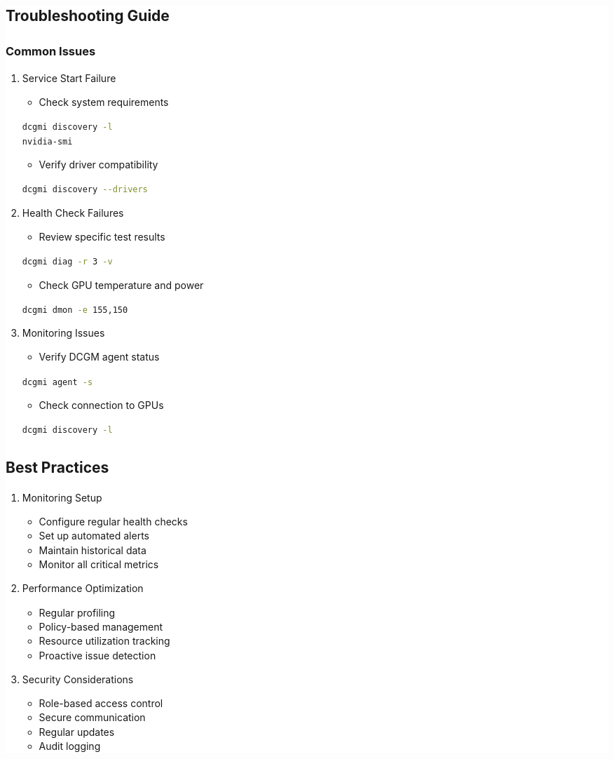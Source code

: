 ## Troubleshooting Guide

### Common Issues

1. Service Start Failure
   - Check system requirements
   ```bash
   dcgmi discovery -l
   nvidia-smi
   ```
   - Verify driver compatibility
   ```bash
   dcgmi discovery --drivers
   ```

2. Health Check Failures
   - Review specific test results
   ```bash
   dcgmi diag -r 3 -v
   ```
   - Check GPU temperature and power
   ```bash
   dcgmi dmon -e 155,150
   ```

3. Monitoring Issues
   - Verify DCGM agent status
   ```bash
   dcgmi agent -s
   ```
   - Check connection to GPUs
   ```bash
   dcgmi discovery -l
   ```

## Best Practices

1. Monitoring Setup
   - Configure regular health checks
   - Set up automated alerts
   - Maintain historical data
   - Monitor all critical metrics

2. Performance Optimization
   - Regular profiling
   - Policy-based management
   - Resource utilization tracking
   - Proactive issue detection

3. Security Considerations
   - Role-based access control
   - Secure communication
   - Regular updates
   - Audit logging
